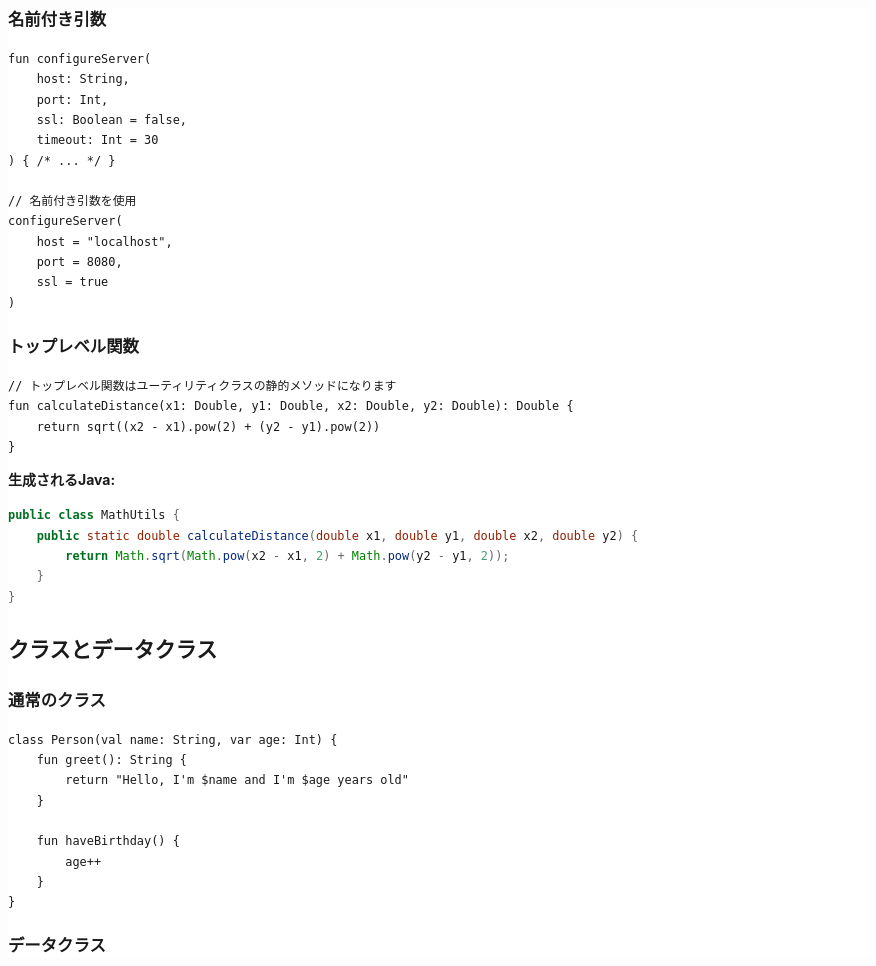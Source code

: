 ### 名前付き引数

```jv
fun configureServer(
    host: String,
    port: Int,
    ssl: Boolean = false,
    timeout: Int = 30
) { /* ... */ }

// 名前付き引数を使用
configureServer(
    host = "localhost",
    port = 8080,
    ssl = true
)
```

### トップレベル関数

```jv
// トップレベル関数はユーティリティクラスの静的メソッドになります
fun calculateDistance(x1: Double, y1: Double, x2: Double, y2: Double): Double {
    return sqrt((x2 - x1).pow(2) + (y2 - y1).pow(2))
}
```

**生成されるJava:**
```java
public class MathUtils {
    public static double calculateDistance(double x1, double y1, double x2, double y2) {
        return Math.sqrt(Math.pow(x2 - x1, 2) + Math.pow(y2 - y1, 2));
    }
}
```

## クラスとデータクラス

### 通常のクラス

```jv
class Person(val name: String, var age: Int) {
    fun greet(): String {
        return "Hello, I'm $name and I'm $age years old"
    }

    fun haveBirthday() {
        age++
    }
}
```

### データクラス
